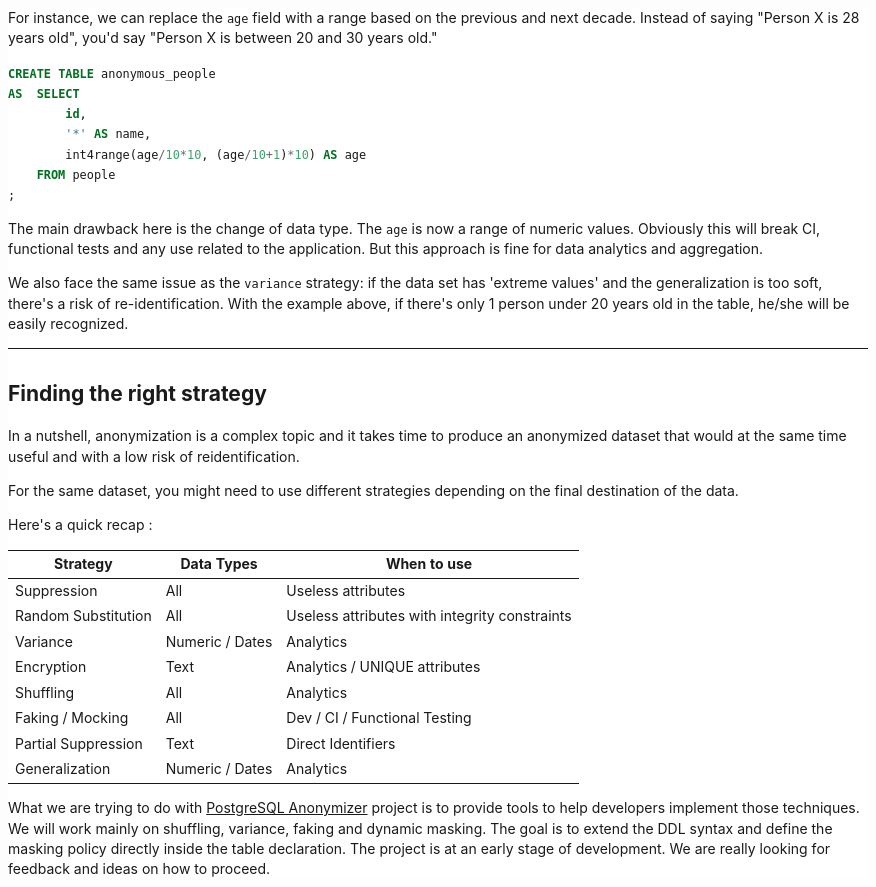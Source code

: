 For instance, we can replace the `age` field with a range based on the previous
and next decade. Instead of saying "Person X is 28 years old", you'd say
"Person X is between 20 and 30 years old."

```SQL
CREATE TABLE anonymous_people
AS  SELECT
        id,
        '*' AS name,
        int4range(age/10*10, (age/10+1)*10) AS age
    FROM people
;
```

The main drawback here is the change of data type. The `age` is now a range of
numeric values. Obviously this will break CI, functional tests and any use
related to the application. But this approach is fine for data analytics and
aggregation.

We also face the same issue as the `variance` strategy: if the data set has
'extreme values' and the generalization is too soft, there's a risk of
re-identification. With the example above, if there's only 1 person under 20
years old in the table, he/she will be easily recognized.

---

## Finding the right strategy

In a nutshell, anonymization is a complex topic and it takes time to produce an
anonymized dataset that would at the same time useful and with a low risk of
reidentification.

For the same dataset, you might need to use different strategies depending on
the final destination of the data.

Here's a quick recap :

| Strategy            | Data Types       | When to use                        |
|---------------------|------------------|------------------------------------|
| Suppression          | All              | Useless attributes                 |
| Random Substitution | All   | Useless attributes with integrity constraints |
| Variance            | Numeric / Dates  |  Analytics |
| Encryption          | Text             | Analytics / UNIQUE attributes |
| Shuffling           | All              | Analytics              |
| Faking / Mocking    | All              | Dev / CI / Functional Testing  |
| Partial Suppression | Text             | Direct Identifiers |
| Generalization      | Numeric / Dates  | Analytics |

What we are trying to do with [PostgreSQL Anonymizer] project is to provide
tools to help developers implement those techniques. We will work mainly on
shuffling, variance, faking and dynamic masking. The goal is to extend the DDL
syntax and define the masking policy directly inside the table declaration. The
project is at an early stage of development. We are really looking for feedback
and ideas on how to proceed.


[PostgreSQL Anonymizer]: https://gitlab.com/dalibo/postgresql_anonymizer
[Introducing PostgreSQL Anonymizer]: http://blog.taadeem.net/english/2018/10/29/Introducing-PostgreSQL-Anonymizer
[pgcrypto]: https://www.postgresql.org/docs/current/pgcrypto.html
[faker]: https://github.com/joke2k/faker